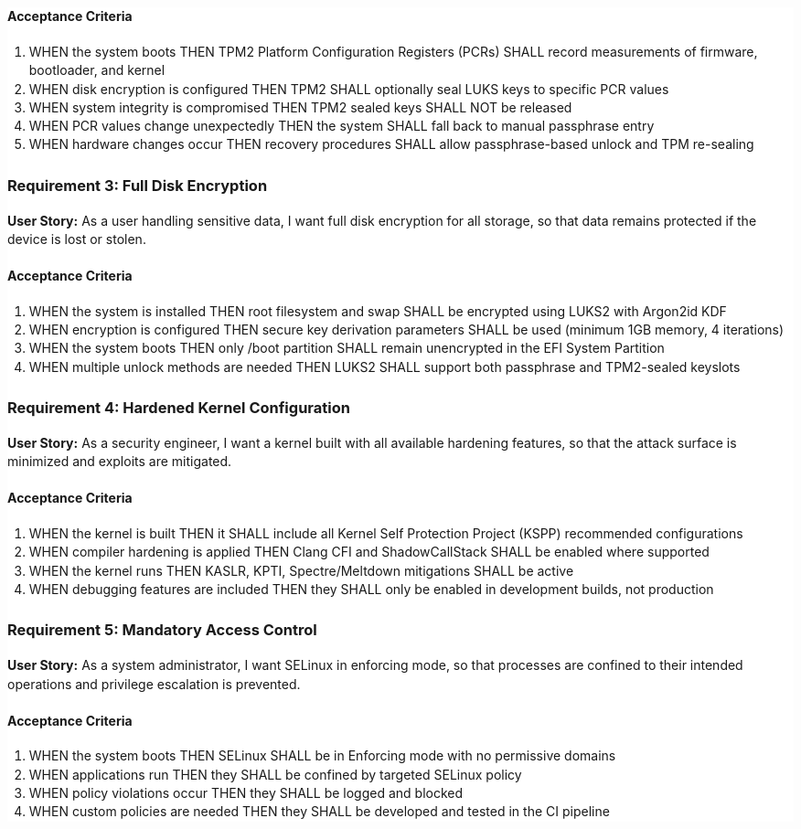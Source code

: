 #### Acceptance Criteria

1. WHEN the system boots THEN TPM2 Platform Configuration Registers (PCRs) SHALL record measurements of firmware, bootloader, and kernel
2. WHEN disk encryption is configured THEN TPM2 SHALL optionally seal LUKS keys to specific PCR values
3. WHEN system integrity is compromised THEN TPM2 sealed keys SHALL NOT be released
4. WHEN PCR values change unexpectedly THEN the system SHALL fall back to manual passphrase entry
5. WHEN hardware changes occur THEN recovery procedures SHALL allow passphrase-based unlock and TPM re-sealing

### Requirement 3: Full Disk Encryption

**User Story:** As a user handling sensitive data, I want full disk encryption for all storage, so that data remains protected if the device is lost or stolen.

#### Acceptance Criteria

1. WHEN the system is installed THEN root filesystem and swap SHALL be encrypted using LUKS2 with Argon2id KDF
2. WHEN encryption is configured THEN secure key derivation parameters SHALL be used (minimum 1GB memory, 4 iterations)
3. WHEN the system boots THEN only /boot partition SHALL remain unencrypted in the EFI System Partition
4. WHEN multiple unlock methods are needed THEN LUKS2 SHALL support both passphrase and TPM2-sealed keyslots

### Requirement 4: Hardened Kernel Configuration

**User Story:** As a security engineer, I want a kernel built with all available hardening features, so that the attack surface is minimized and exploits are mitigated.

#### Acceptance Criteria

1. WHEN the kernel is built THEN it SHALL include all Kernel Self Protection Project (KSPP) recommended configurations
2. WHEN compiler hardening is applied THEN Clang CFI and ShadowCallStack SHALL be enabled where supported
3. WHEN the kernel runs THEN KASLR, KPTI, Spectre/Meltdown mitigations SHALL be active
4. WHEN debugging features are included THEN they SHALL only be enabled in development builds, not production

### Requirement 5: Mandatory Access Control

**User Story:** As a system administrator, I want SELinux in enforcing mode, so that processes are confined to their intended operations and privilege escalation is prevented.

#### Acceptance Criteria

1. WHEN the system boots THEN SELinux SHALL be in Enforcing mode with no permissive domains
2. WHEN applications run THEN they SHALL be confined by targeted SELinux policy
3. WHEN policy violations occur THEN they SHALL be logged and blocked
4. WHEN custom policies are needed THEN they SHALL be developed and tested in the CI pipeline
